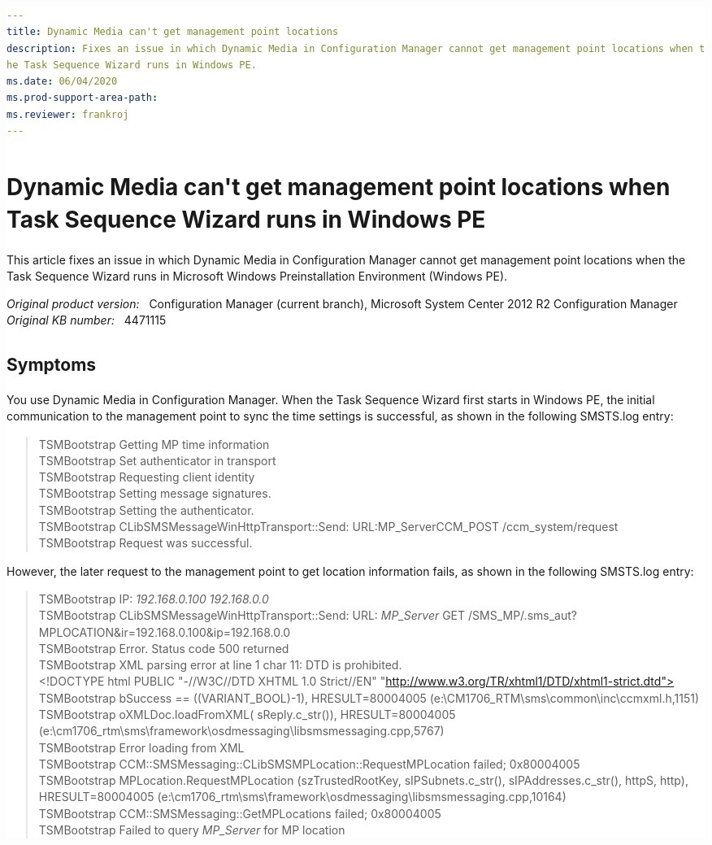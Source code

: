 ```yaml
---
title: Dynamic Media can't get management point locations
description: Fixes an issue in which Dynamic Media in Configuration Manager cannot get management point locations when the Task Sequence Wizard runs in Windows PE.
ms.date: 06/04/2020
ms.prod-support-area-path:
ms.reviewer: frankroj
---
```

# Dynamic Media can't get management point locations when Task Sequence Wizard runs in Windows PE

This article fixes an issue in which Dynamic Media in Configuration Manager cannot get management point locations when the Task Sequence Wizard runs in Microsoft Windows Preinstallation Environment (Windows PE).

_Original product version:_ &nbsp; Configuration Manager (current branch), Microsoft System Center 2012 R2 Configuration Manager  
_Original KB number:_ &nbsp; 4471115

## Symptoms

You use Dynamic Media in Configuration Manager. When the Task Sequence Wizard first starts in Windows PE, the initial communication to the management point to sync the time settings is successful, as shown in the following SMSTS.log entry:

> TSMBootstrap Getting MP time information  
> TSMBootstrap Set authenticator in transport  
> TSMBootstrap Requesting client identity  
> TSMBootstrap Setting message signatures.  
> TSMBootstrap Setting the authenticator.  
> TSMBootstrap CLibSMSMessageWinHttpTransport::Send: URL:MP_ServerCCM_POST /ccm_system/request  
> TSMBootstrap Request was successful.

However, the later request to the management point to get location information fails, as shown in the following SMSTS.log entry:

> TSMBootstrap IP: *192.168.0.100* *192.168.0.0*  
> TSMBootstrap CLibSMSMessageWinHttpTransport::Send: URL: *MP_Server* GET /SMS_MP/.sms_aut?MPLOCATION&ir=192.168.0.100&ip=192.168.0.0  
> TSMBootstrap Error. Status code 500 returned  
> TSMBootstrap XML parsing error at line 1 char 11: DTD is prohibited.  
> \<!DOCTYPE html PUBLIC "-//W3C//DTD XHTML 1.0 Strict//EN" "http://www.w3.org/TR/xhtml1/DTD/xhtml1-strict.dtd">  
> TSMBootstrap bSuccess == ((VARIANT_BOOL)-1), HRESULT=80004005 (e:\CM1706_RTM\sms\common\inc\ccmxml.h,1151)  
> TSMBootstrap oXMLDoc.loadFromXML( sReply.c_str()), HRESULT=80004005 (e:\cm1706_rtm\sms\framework\osdmessaging\libsmsmessaging.cpp,5767)  
> TSMBootstrap Error loading from XML  
> TSMBootstrap CCM::SMSMessaging::CLibSMSMPLocation::RequestMPLocation failed; 0x80004005  
> TSMBootstrap MPLocation.RequestMPLocation (szTrustedRootKey, sIPSubnets.c_str(), sIPAddresses.c_str(), httpS, http), HRESULT=80004005 (e:\cm1706_rtm\sms\framework\osdmessaging\libsmsmessaging.cpp,10164)  
> TSMBootstrap CCM::SMSMessaging::GetMPLocations failed; 0x80004005  
> TSMBootstrap Failed to query *MP_Server* for MP location
